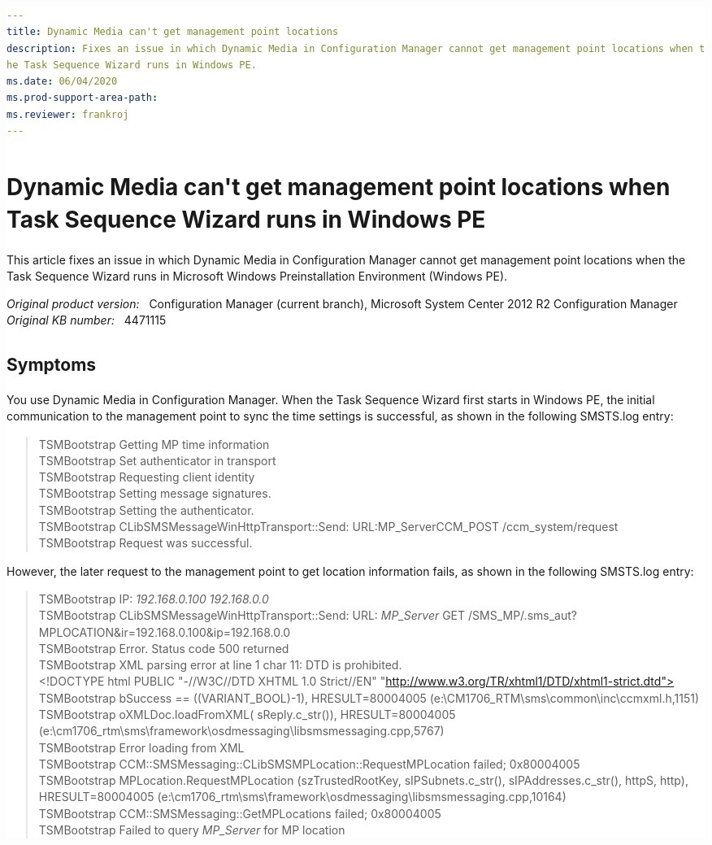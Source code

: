 ```yaml
---
title: Dynamic Media can't get management point locations
description: Fixes an issue in which Dynamic Media in Configuration Manager cannot get management point locations when the Task Sequence Wizard runs in Windows PE.
ms.date: 06/04/2020
ms.prod-support-area-path:
ms.reviewer: frankroj
---
```

# Dynamic Media can't get management point locations when Task Sequence Wizard runs in Windows PE

This article fixes an issue in which Dynamic Media in Configuration Manager cannot get management point locations when the Task Sequence Wizard runs in Microsoft Windows Preinstallation Environment (Windows PE).

_Original product version:_ &nbsp; Configuration Manager (current branch), Microsoft System Center 2012 R2 Configuration Manager  
_Original KB number:_ &nbsp; 4471115

## Symptoms

You use Dynamic Media in Configuration Manager. When the Task Sequence Wizard first starts in Windows PE, the initial communication to the management point to sync the time settings is successful, as shown in the following SMSTS.log entry:

> TSMBootstrap Getting MP time information  
> TSMBootstrap Set authenticator in transport  
> TSMBootstrap Requesting client identity  
> TSMBootstrap Setting message signatures.  
> TSMBootstrap Setting the authenticator.  
> TSMBootstrap CLibSMSMessageWinHttpTransport::Send: URL:MP_ServerCCM_POST /ccm_system/request  
> TSMBootstrap Request was successful.

However, the later request to the management point to get location information fails, as shown in the following SMSTS.log entry:

> TSMBootstrap IP: *192.168.0.100* *192.168.0.0*  
> TSMBootstrap CLibSMSMessageWinHttpTransport::Send: URL: *MP_Server* GET /SMS_MP/.sms_aut?MPLOCATION&ir=192.168.0.100&ip=192.168.0.0  
> TSMBootstrap Error. Status code 500 returned  
> TSMBootstrap XML parsing error at line 1 char 11: DTD is prohibited.  
> \<!DOCTYPE html PUBLIC "-//W3C//DTD XHTML 1.0 Strict//EN" "http://www.w3.org/TR/xhtml1/DTD/xhtml1-strict.dtd">  
> TSMBootstrap bSuccess == ((VARIANT_BOOL)-1), HRESULT=80004005 (e:\CM1706_RTM\sms\common\inc\ccmxml.h,1151)  
> TSMBootstrap oXMLDoc.loadFromXML( sReply.c_str()), HRESULT=80004005 (e:\cm1706_rtm\sms\framework\osdmessaging\libsmsmessaging.cpp,5767)  
> TSMBootstrap Error loading from XML  
> TSMBootstrap CCM::SMSMessaging::CLibSMSMPLocation::RequestMPLocation failed; 0x80004005  
> TSMBootstrap MPLocation.RequestMPLocation (szTrustedRootKey, sIPSubnets.c_str(), sIPAddresses.c_str(), httpS, http), HRESULT=80004005 (e:\cm1706_rtm\sms\framework\osdmessaging\libsmsmessaging.cpp,10164)  
> TSMBootstrap CCM::SMSMessaging::GetMPLocations failed; 0x80004005  
> TSMBootstrap Failed to query *MP_Server* for MP location
